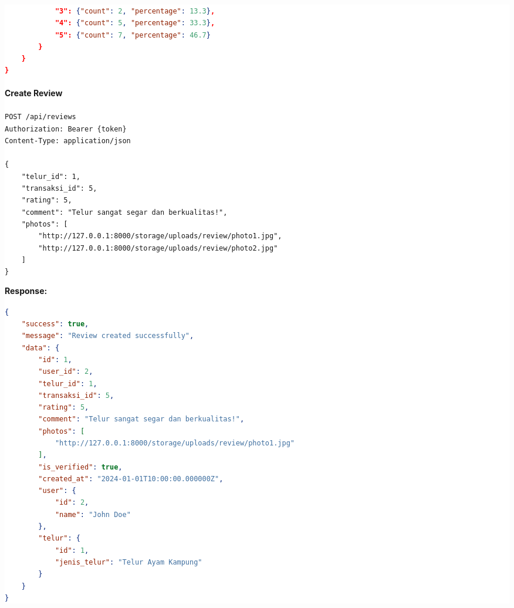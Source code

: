 ```json
            "3": {"count": 2, "percentage": 13.3},
            "4": {"count": 5, "percentage": 33.3},
            "5": {"count": 7, "percentage": 46.7}
        }
    }
}
```

#### Create Review
```http
POST /api/reviews
Authorization: Bearer {token}
Content-Type: application/json

{
    "telur_id": 1,
    "transaksi_id": 5,
    "rating": 5,
    "comment": "Telur sangat segar dan berkualitas!",
    "photos": [
        "http://127.0.0.1:8000/storage/uploads/review/photo1.jpg",
        "http://127.0.0.1:8000/storage/uploads/review/photo2.jpg"
    ]
}
```

**Response:**
```json
{
    "success": true,
    "message": "Review created successfully",
    "data": {
        "id": 1,
        "user_id": 2,
        "telur_id": 1,
        "transaksi_id": 5,
        "rating": 5,
        "comment": "Telur sangat segar dan berkualitas!",
        "photos": [
            "http://127.0.0.1:8000/storage/uploads/review/photo1.jpg"
        ],
        "is_verified": true,
        "created_at": "2024-01-01T10:00:00.000000Z",
        "user": {
            "id": 2,
            "name": "John Doe"
        },
        "telur": {
            "id": 1,
            "jenis_telur": "Telur Ayam Kampung"
        }
    }
}
```
